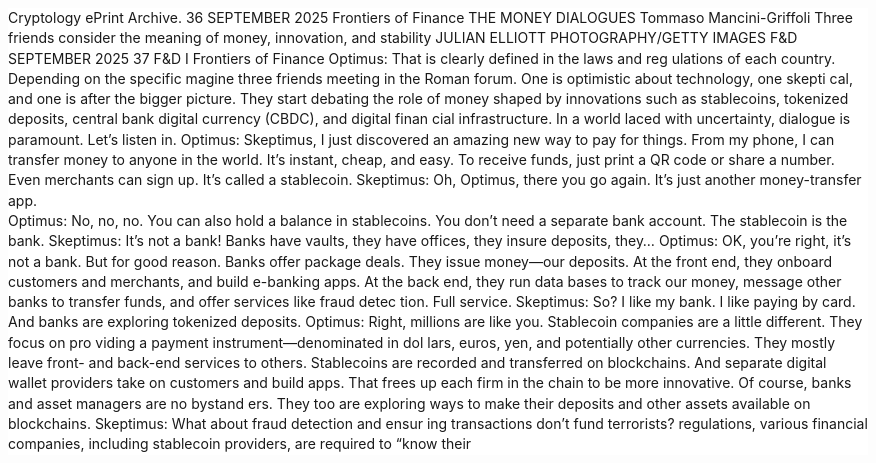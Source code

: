 Cryptology ePrint Archive.
 36
 SEPTEMBER 2025
Frontiers of Finance
 THE MONEY DIALOGUES
 Tommaso Mancini-Griffoli
 Three friends consider the meaning of money, 
innovation, and stability
 JULIAN ELLIOTT PHOTOGRAPHY/GETTY IMAGES
 F&D
 SEPTEMBER 2025
 37
F&D
 I
 Frontiers of Finance
 Optimus: That is clearly defined in the laws and reg
ulations of each country. Depending on the specific 
magine three friends meeting in the Roman forum. 
One is optimistic about technology, one skepti
cal, and one is after the bigger picture. They start 
debating the role of money shaped by innovations 
such as stablecoins, tokenized deposits, central 
bank digital currency (CBDC), and digital finan
cial infrastructure. In a world laced with uncertainty, 
dialogue is paramount. Let’s listen in.
 Optimus: Skeptimus, I just discovered an amazing 
new way to pay for things. From my phone, I can 
transfer money to anyone in the world. It’s instant, 
cheap, and easy. To receive funds, just print a QR 
code or share a number. Even merchants can sign 
up. It’s called a stablecoin. 
Skeptimus: Oh, Optimus, there you go again. It’s just 
another money-transfer app.  
Optimus: No, no, no. You can also hold a balance 
in stablecoins. You don’t need a separate bank 
account. The stablecoin is the bank. 
Skeptimus: It’s not a bank! Banks have vaults, they 
have offices, they insure deposits, they… 
Optimus: OK, you’re right, it’s not a bank. But for 
good reason. Banks offer package deals. They 
issue money—our deposits. At the front end, they 
onboard customers and merchants, and build 
e-banking apps. At the back end, they run data
bases to track our money, message other banks to 
transfer funds, and offer services like fraud detec
tion. Full service. 
Skeptimus: So? I like my bank. I like paying by card. 
And banks are exploring tokenized deposits. 
Optimus: Right, millions are like you. Stablecoin 
companies are a little different. They focus on pro
viding a payment instrument—denominated in dol
lars, euros, yen, and potentially other currencies. 
They mostly leave front- and back-end services to 
others. Stablecoins are recorded and transferred on 
blockchains. And separate digital wallet providers 
take on customers and build apps. That frees up 
each firm in the chain to be more innovative. Of 
course, banks and asset managers are no bystand
ers. They too are exploring ways to make their 
deposits and other assets available on blockchains.
 Skeptimus: What about fraud detection and ensur
ing transactions don’t fund terrorists? 
regulations, various financial companies, including 
stablecoin providers, are required to “know their 